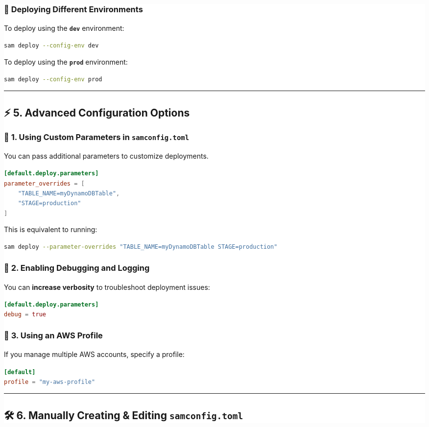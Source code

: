 ### 🚀 **Deploying Different Environments**

To deploy using the **`dev`** environment:

```bash
sam deploy --config-env dev
```

To deploy using the **`prod`** environment:

```bash
sam deploy --config-env prod
```

---

## ⚡ **5. Advanced Configuration Options**

### 🔹 **1. Using Custom Parameters in `samconfig.toml`**

You can pass additional parameters to customize deployments.

```toml
[default.deploy.parameters]
parameter_overrides = [
    "TABLE_NAME=myDynamoDBTable",
    "STAGE=production"
]
```

This is equivalent to running:

```bash
sam deploy --parameter-overrides "TABLE_NAME=myDynamoDBTable STAGE=production"
```

### 🔹 **2. Enabling Debugging and Logging**

You can **increase verbosity** to troubleshoot deployment issues:

```toml
[default.deploy.parameters]
debug = true
```

### 🔹 **3. Using an AWS Profile**

If you manage multiple AWS accounts, specify a profile:

```toml
[default]
profile = "my-aws-profile"
```

---

## 🛠 **6. Manually Creating & Editing `samconfig.toml`**
